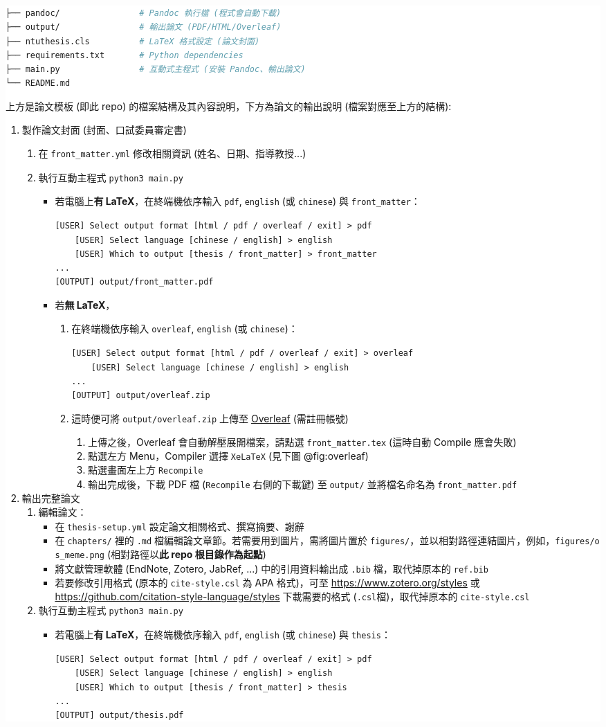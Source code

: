 ```bash
├── pandoc/                # Pandoc 執行檔 (程式會自動下載)
├── output/                # 輸出論文 (PDF/HTML/Overleaf)
├── ntuthesis.cls          # LaTeX 格式設定 (論文封面)
├── requirements.txt       # Python dependencies
├── main.py                # 互動式主程式 (安裝 Pandoc、輸出論文)
└── README.md
```

上方是論文模板 (即此 repo) 的檔案結構及其內容說明，下方為論文的輸出說明 (檔案對應至上方的結構):

1. 製作論文封面 (封面、口試委員審定書)
    1. 在 `front_matter.yml` 修改相關資訊 (姓名、日期、指導教授...)
    2. 執行互動主程式 `python3 main.py`

        - 若電腦上**有 LaTeX**，在終端機依序輸入 `pdf`, `english` (或 `chinese`) 與 `front_matter`：

            ```txt
            [USER] Select output format [html / pdf / overleaf / exit] > pdf 
                [USER] Select language [chinese / english] > english
                [USER] Which to output [thesis / front_matter] > front_matter
            ...
            [OUTPUT] output/front_matter.pdf
            ```

        - 若**無 LaTeX**，
        
            1. 在終端機依序輸入 `overleaf`, `english` (或 `chinese`)：

                ```txt
                [USER] Select output format [html / pdf / overleaf / exit] > overleaf
                    [USER] Select language [chinese / english] > english
                ...
                [OUTPUT] output/overleaf.zip
                ```
            
            2. 這時便可將 `output/overleaf.zip` 上傳至 [Overleaf](https://overleaf.com) (需註冊帳號)
                1. 上傳之後，Overleaf 會自動解壓展開檔案，請點選 `front_matter.tex` (這時自動 Compile 應會失敗)
                2. 點選左方 Menu，Compiler 選擇 `XeLaTeX` (見下圖 @fig:overleaf)
                3. 點選畫面左上方 `Recompile`
                4. 輸出完成後，下載 PDF 檔 (`Recompile` 右側的下載鍵) 至 `output/` 並將檔名命名為 `front_matter.pdf`
2. 輸出完整論文
    1. 編輯論文：
        - 在 `thesis-setup.yml` 設定論文相關格式、撰寫摘要、謝辭
        - 在 `chapters/` 裡的 `.md` 檔編輯論文章節。若需要用到圖片，需將圖片置於 `figures/`，並以相對路徑連結圖片，例如，`figures/os_meme.png` (相對路徑以**此 repo 根目錄作為起點**)
        - 將文獻管理軟體 (EndNote, Zotero, JabRef, ...) 中的引用資料輸出成 `.bib` 檔，取代掉原本的 `ref.bib`
        - 若要修改引用格式 (原本的 `cite-style.csl` 為 APA 格式)，可至 <https://www.zotero.org/styles> 或 <https://github.com/citation-style-language/styles> 下載需要的格式 (`.csl`檔)，取代掉原本的 `cite-style.csl`
    2. 執行互動主程式 `python3 main.py`
        - 若電腦上**有 LaTeX**，在終端機依序輸入 `pdf`, `english` (或 `chinese`) 與 `thesis`：

            ```txt
            [USER] Select output format [html / pdf / overleaf / exit] > pdf 
                [USER] Select language [chinese / english] > english
                [USER] Which to output [thesis / front_matter] > thesis
            ...
            [OUTPUT] output/thesis.pdf
            ```
